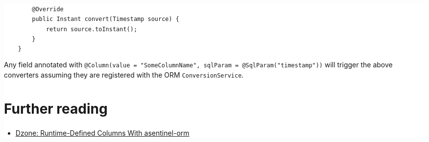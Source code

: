 ```
		@Override
		public Instant convert(Timestamp source) {
			return source.toInstant();
		}
	}
```
Any field annotated with `@Column(value = "SomeColumnName", sqlParam = @SqlParam("timestamp"))` will trigger the above converters assuming they are registered with the ORM `ConversionService`.

# Further reading
- [Dzone: Runtime-Defined Columns With asentinel-orm](https://dzone.com/articles/runtime-defined-columns-with-asentinel-orm)